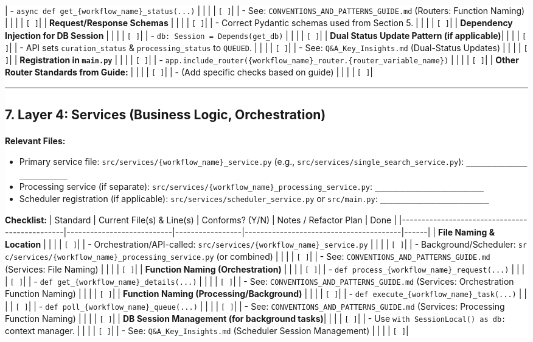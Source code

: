 | - `async def get_{workflow_name}_status(...)` | | | | `[ ]`|
| - See: `CONVENTIONS_AND_PATTERNS_GUIDE.md` (Routers: Function Naming) | | | | `[ ]`|
| **Request/Response Schemas** | | | | `[ ]`|
| - Correct Pydantic schemas used from Section 5. | | | | `[ ]`|
| **Dependency Injection for DB Session** | | | | `[ ]`|
| - `db: Session = Depends(get_db)` | | | | `[ ]`|
| **Dual Status Update Pattern (if applicable)**| | | | `[ ]`|
| - API sets `curation_status` & `processing_status` to `QUEUED`. | | | | `[ ]`|
| - See: `Q&A_Key_Insights.md` (Dual-Status Updates) | | | | `[ ]`|
| **Registration in `main.py`** | | | | `[ ]`|
| - `app.include_router({workflow_name}_router.{router_variable_name})` | | | | `[ ]`|
| **Other Router Standards from Guide:** | | | | `[ ]`|
| - (Add specific checks based on guide) | | | | `[ ]`|

---

## 7. Layer 4: Services (Business Logic, Orchestration)

**Relevant Files:**

- Primary service file: `src/services/{workflow_name}_service.py` (e.g., `src/services/single_search_service.py`): `_________________________`
- Processing service (if separate): `src/services/{workflow_name}_processing_service.py`: `_________________________`
- Scheduler registration (if applicable): `src/services/scheduler_service.py` or `src/main.py`: `_________________________`

**Checklist:**
| Standard | Current File(s) & Line(s) | Conforms? (Y/N) | Notes / Refactor Plan | Done |
|-----------------------------------------------|---------------------------|-----------------|----------------------------------------|------|
| **File Naming & Location** | | | | `[ ]`|
| - Orchestration/API-called: `src/services/{workflow_name}_service.py` | | | | `[ ]`|
| - Background/Scheduler: `src/services/{workflow_name}_processing_service.py` (or combined) | | | | `[ ]`|
| - See: `CONVENTIONS_AND_PATTERNS_GUIDE.md` (Services: File Naming) | | | | `[ ]`|
| **Function Naming (Orchestration)** | | | | `[ ]`|
| - `def process_{workflow_name}_request(...)` | | | | `[ ]`|
| - `def get_{workflow_name}_details(...)` | | | | `[ ]`|
| - See: `CONVENTIONS_AND_PATTERNS_GUIDE.md` (Services: Orchestration Function Naming) | | | | `[ ]`|
| **Function Naming (Processing/Background)** | | | | `[ ]`|
| - `def execute_{workflow_name}_task(...)` | | | | `[ ]`|
| - `def poll_{workflow_name}_queue(...)` | | | | `[ ]`|
| - See: `CONVENTIONS_AND_PATTERNS_GUIDE.md` (Services: Processing Function Naming) | | | | `[ ]`|
| **DB Session Management (for background tasks)**| | | | `[ ]`|
| - Use `with SessionLocal() as db:` context manager. | | | | `[ ]`|
| - See: `Q&A_Key_Insights.md` (Scheduler Session Management) | | | | `[ ]`|